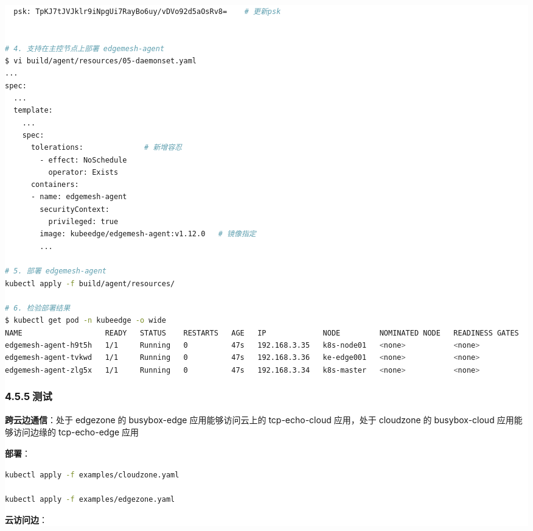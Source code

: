 ```bash
  psk: TpKJ7tJVJklr9iNpgUi7RayBo6uy/vDVo92d5aOsRv8=    # 更新psk


# 4. 支持在主控节点上部署 edgemesh-agent
$ vi build/agent/resources/05-daemonset.yaml
...
spec:
  ...
  template:
    ...
    spec:
      tolerations:              # 新增容忍
        - effect: NoSchedule
          operator: Exists
      containers:
      - name: edgemesh-agent
        securityContext:
          privileged: true
        image: kubeedge/edgemesh-agent:v1.12.0   # 镜像指定
        ...
        
# 5. 部署 edgemesh-agent
kubectl apply -f build/agent/resources/

# 6. 检验部署结果
$ kubectl get pod -n kubeedge -o wide
NAME                   READY   STATUS    RESTARTS   AGE   IP             NODE         NOMINATED NODE   READINESS GATES
edgemesh-agent-h9t5h   1/1     Running   0          47s   192.168.3.35   k8s-node01   <none>           <none>
edgemesh-agent-tvkwd   1/1     Running   0          47s   192.168.3.36   ke-edge001   <none>           <none>
edgemesh-agent-zlg5x   1/1     Running   0          47s   192.168.3.34   k8s-master   <none>           <none>
```



### 4.5.5 测试

**跨云边通信**：处于 edgezone 的 busybox-edge 应用能够访问云上的 tcp-echo-cloud 应用，处于 cloudzone 的 busybox-cloud 应用能够访问边缘的 tcp-echo-edge 应用

**部署**：

```bash
kubectl apply -f examples/cloudzone.yaml

kubectl apply -f examples/edgezone.yaml
```



**云访问边**：
